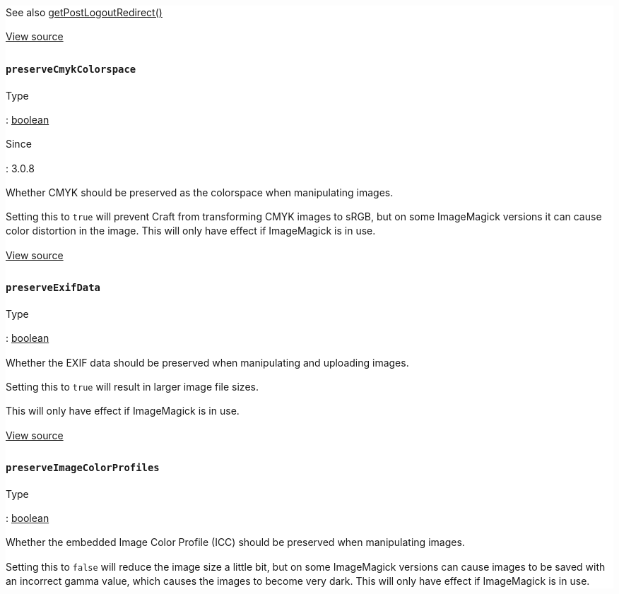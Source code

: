 See also [getPostLogoutRedirect()](craft-config-generalconfig.md#method-getpostlogoutredirect)

[View source](https://github.com/craftcms/cms/blob/master/src/config/GeneralConfig.php#L582)



### `preserveCmykColorspace`



Type

:   [boolean](http://php.net/language.types.boolean)

Since

:   3.0.8



Whether CMYK should be preserved as the colorspace when manipulating images.

Setting this to `true` will prevent Craft from transforming CMYK images to sRGB, but on some ImageMagick versions
it can cause color distortion in the image. This will only have effect if ImageMagick is in use.



[View source](https://github.com/craftcms/cms/blob/master/src/config/GeneralConfig.php#L591)



### `preserveExifData`



Type

:   [boolean](http://php.net/language.types.boolean)



Whether the EXIF data should be preserved when manipulating and uploading images.

Setting this to `true` will result in larger image file sizes.

This will only have effect if ImageMagick is in use.



[View source](https://github.com/craftcms/cms/blob/master/src/config/GeneralConfig.php#L599)



### `preserveImageColorProfiles`



Type

:   [boolean](http://php.net/language.types.boolean)



Whether the embedded Image Color Profile (ICC) should be preserved when manipulating images.

Setting this to `false` will reduce the image size a little bit, but on some ImageMagick versions can cause images to be saved with
an incorrect gamma value, which causes the images to become very dark. This will only have effect if ImageMagick is in use.
